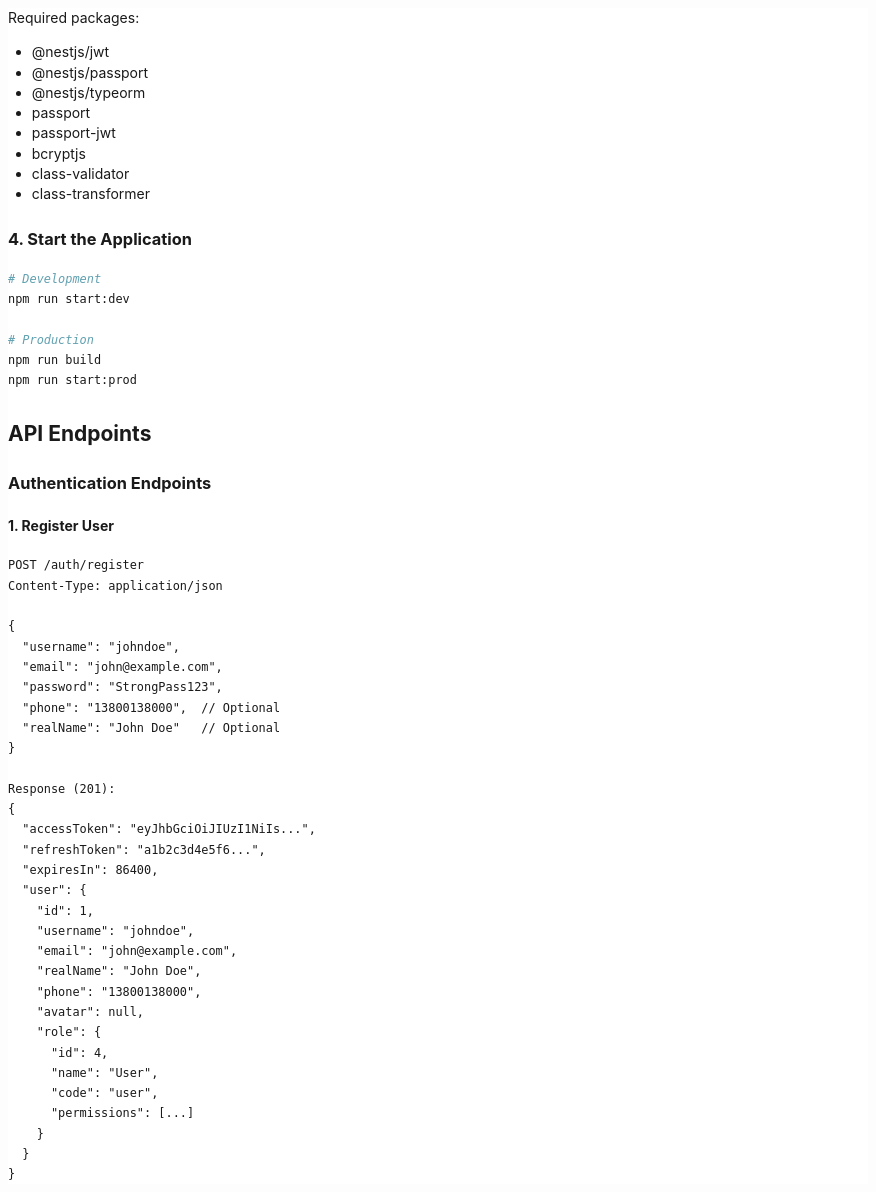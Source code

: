 Required packages:
- @nestjs/jwt
- @nestjs/passport
- @nestjs/typeorm
- passport
- passport-jwt
- bcryptjs
- class-validator
- class-transformer

### 4. Start the Application

```bash
# Development
npm run start:dev

# Production
npm run build
npm run start:prod
```

## API Endpoints

### Authentication Endpoints

#### 1. Register User
```http
POST /auth/register
Content-Type: application/json

{
  "username": "johndoe",
  "email": "john@example.com",
  "password": "StrongPass123",
  "phone": "13800138000",  // Optional
  "realName": "John Doe"   // Optional
}

Response (201):
{
  "accessToken": "eyJhbGciOiJIUzI1NiIs...",
  "refreshToken": "a1b2c3d4e5f6...",
  "expiresIn": 86400,
  "user": {
    "id": 1,
    "username": "johndoe",
    "email": "john@example.com",
    "realName": "John Doe",
    "phone": "13800138000",
    "avatar": null,
    "role": {
      "id": 4,
      "name": "User",
      "code": "user",
      "permissions": [...]
    }
  }
}
```
